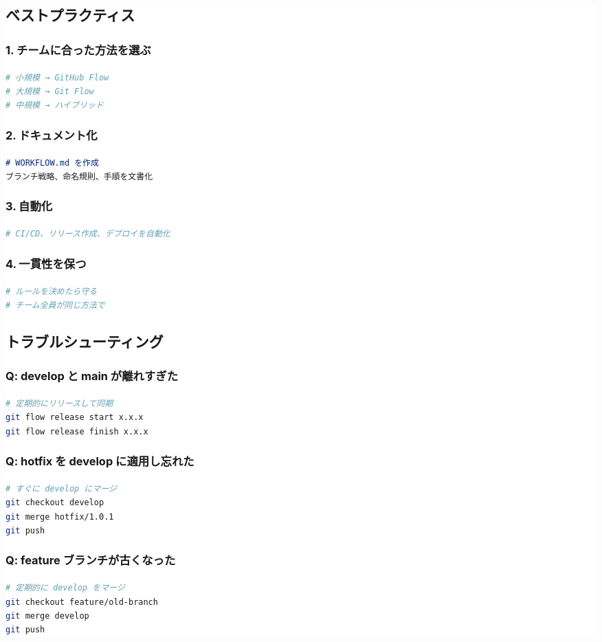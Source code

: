 ## ベストプラクティス

### 1. チームに合った方法を選ぶ

```bash
# 小規模 → GitHub Flow
# 大規模 → Git Flow
# 中規模 → ハイブリッド
```

### 2. ドキュメント化

```markdown
# WORKFLOW.md を作成
ブランチ戦略、命名規則、手順を文書化
```

### 3. 自動化

```yaml
# CI/CD、リリース作成、デプロイを自動化
```

### 4. 一貫性を保つ

```bash
# ルールを決めたら守る
# チーム全員が同じ方法で
```

## トラブルシューティング

### Q: develop と main が離れすぎた

```bash
# 定期的にリリースして同期
git flow release start x.x.x
git flow release finish x.x.x
```

### Q: hotfix を develop に適用し忘れた

```bash
# すぐに develop にマージ
git checkout develop
git merge hotfix/1.0.1
git push
```

### Q: feature ブランチが古くなった

```bash
# 定期的に develop をマージ
git checkout feature/old-branch
git merge develop
git push
```
